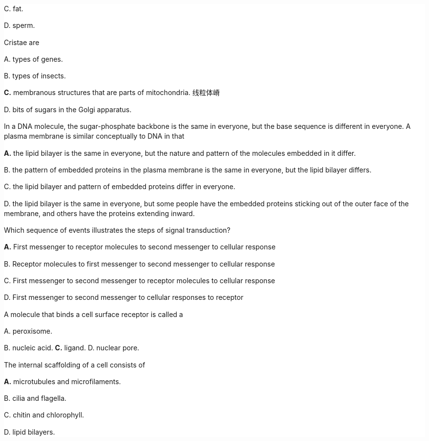 C. fat.

D. sperm.



 Cristae are 

A. types of genes.

B. types of insects.

**C.** membranous structures that are parts of mitochondria. 线粒体嵴

D. bits of sugars in the Golgi apparatus.



In a DNA molecule, the sugar-phosphate backbone is the same in everyone, but the base sequence is different in everyone. A plasma membrane is similar conceptually to DNA in that 

**A.** the lipid bilayer is the same in everyone, but the nature and pattern of the molecules embedded in it differ.

B. the pattern of embedded proteins in the plasma membrane is the same in everyone, but the lipid bilayer differs.

C. the lipid bilayer and pattern of embedded proteins differ in everyone.

D. the lipid bilayer is the same in everyone, but some people have the embedded proteins sticking out of the outer face of the membrane, and others have the proteins extending inward.



Which sequence of events illustrates the steps of signal transduction? 

**A.** First messenger to receptor molecules to second messenger to cellular response

B. Receptor molecules to first messenger to second messenger to cellular response

C. First messenger to second messenger to receptor molecules to cellular response

D. First messenger to second messenger to cellular responses to receptor



A molecule that binds a cell surface receptor is called a

A. peroxisome.

B. nucleic acid.
**C.** ligand.
D. nuclear pore.



The internal scaffolding of a cell consists of 

**A.** microtubules and microfilaments.

B. cilia and flagella.

C. chitin and chlorophyll.

D. lipid bilayers.

